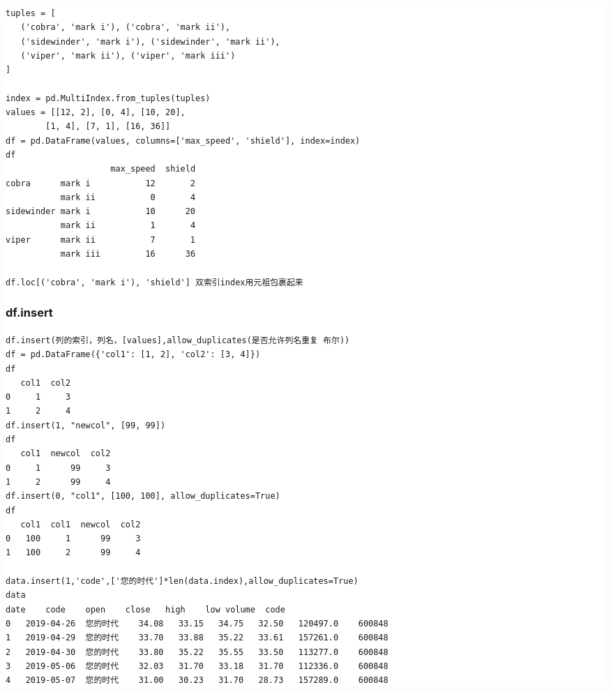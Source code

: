 ```
tuples = [
   ('cobra', 'mark i'), ('cobra', 'mark ii'),
   ('sidewinder', 'mark i'), ('sidewinder', 'mark ii'),
   ('viper', 'mark ii'), ('viper', 'mark iii')
]

index = pd.MultiIndex.from_tuples(tuples)
values = [[12, 2], [0, 4], [10, 20],
        [1, 4], [7, 1], [16, 36]]
df = pd.DataFrame(values, columns=['max_speed', 'shield'], index=index)
df
                     max_speed  shield
cobra      mark i           12       2
           mark ii           0       4
sidewinder mark i           10      20
           mark ii           1       4
viper      mark ii           7       1
           mark iii         16      36
           
df.loc[('cobra', 'mark i'), 'shield'] 双索引index用元祖包裹起来
```

###  df.insert

```
df.insert(列的索引，列名，[values],allow_duplicates(是否允许列名重复 布尔))
df = pd.DataFrame({'col1': [1, 2], 'col2': [3, 4]})
df
   col1  col2
0     1     3
1     2     4
df.insert(1, "newcol", [99, 99])
df
   col1  newcol  col2
0     1      99     3
1     2      99     4
df.insert(0, "col1", [100, 100], allow_duplicates=True)
df
   col1  col1  newcol  col2
0   100     1      99     3
1   100     2      99     4

data.insert(1,'code',['您的时代']*len(data.index),allow_duplicates=True)
data
date	code	open	close	high	low	volume	code
0	2019-04-26	您的时代	34.08	33.15	34.75	32.50	120497.0	600848
1	2019-04-29	您的时代	33.70	33.88	35.22	33.61	157261.0	600848
2	2019-04-30	您的时代	33.80	35.22	35.55	33.50	113277.0	600848
3	2019-05-06	您的时代	32.03	31.70	33.18	31.70	112336.0	600848
4	2019-05-07	您的时代	31.00	30.23	31.70	28.73	157289.0	600848
```
